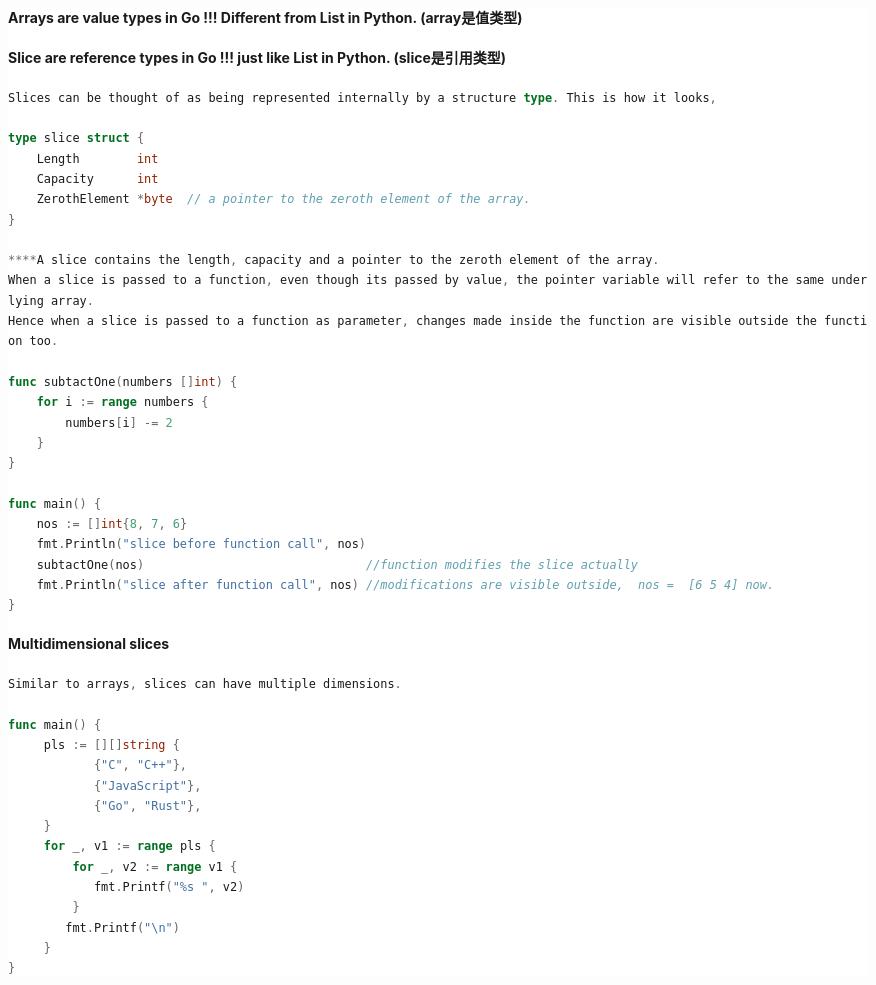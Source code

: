 

#### Arrays are value types in Go !!! Different from List in Python.  (array是值类型)
#### Slice are reference types in Go !!! just like List in Python.    (slice是引用类型)
```go
Slices can be thought of as being represented internally by a structure type. This is how it looks,

type slice struct {  
    Length        int
    Capacity      int
    ZerothElement *byte  // a pointer to the zeroth element of the array. 
}

****A slice contains the length, capacity and a pointer to the zeroth element of the array. 
When a slice is passed to a function, even though its passed by value, the pointer variable will refer to the same underlying array. 
Hence when a slice is passed to a function as parameter, changes made inside the function are visible outside the function too. 

func subtactOne(numbers []int) {  
    for i := range numbers {
        numbers[i] -= 2
    }
}

func main() {  
    nos := []int{8, 7, 6}
    fmt.Println("slice before function call", nos)
    subtactOne(nos)                               //function modifies the slice actually
    fmt.Println("slice after function call", nos) //modifications are visible outside,  nos =  [6 5 4] now.
}

```
#### Multidimensional slices
```go
Similar to arrays, slices can have multiple dimensions.

func main() {  
     pls := [][]string {
            {"C", "C++"},
            {"JavaScript"},
            {"Go", "Rust"},
     }
     for _, v1 := range pls {
         for _, v2 := range v1 {
            fmt.Printf("%s ", v2)
         }
        fmt.Printf("\n")
     }
}
```
